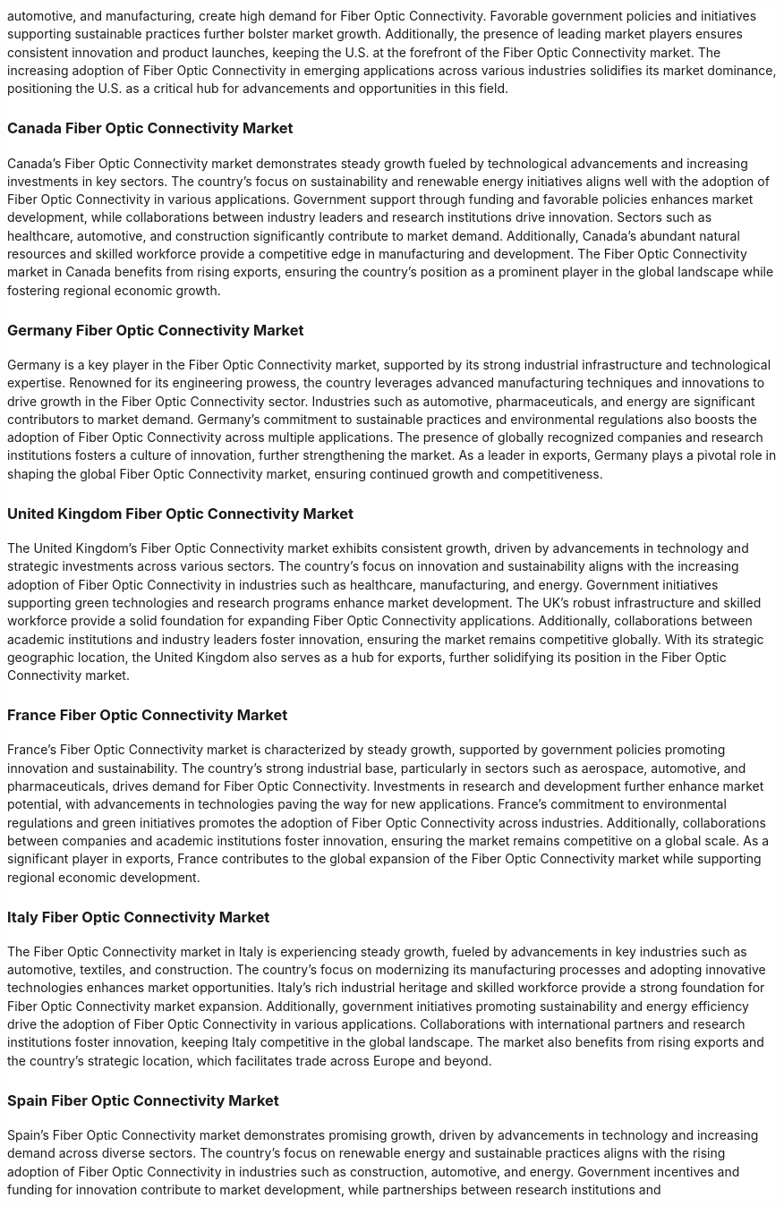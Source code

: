 automotive, and manufacturing, create high demand for Fiber Optic Connectivity. Favorable government policies and initiatives supporting sustainable practices further bolster market growth. Additionally, the presence of leading market players ensures consistent innovation and product launches, keeping the U.S. at the forefront of the Fiber Optic Connectivity market. The increasing adoption of Fiber Optic Connectivity in emerging applications across various industries solidifies its market dominance, positioning the U.S. as a critical hub for advancements and opportunities in this field.</p><h3>Canada Fiber Optic Connectivity Market</h3><p>Canada&rsquo;s Fiber Optic Connectivity market demonstrates steady growth fueled by technological advancements and increasing investments in key sectors. The country&rsquo;s focus on sustainability and renewable energy initiatives aligns well with the adoption of Fiber Optic Connectivity in various applications. Government support through funding and favorable policies enhances market development, while collaborations between industry leaders and research institutions drive innovation. Sectors such as healthcare, automotive, and construction significantly contribute to market demand. Additionally, Canada&rsquo;s abundant natural resources and skilled workforce provide a competitive edge in manufacturing and development. The Fiber Optic Connectivity market in Canada benefits from rising exports, ensuring the country&rsquo;s position as a prominent player in the global landscape while fostering regional economic growth.</p><h3>Germany Fiber Optic Connectivity Market</h3><p>Germany is a key player in the Fiber Optic Connectivity market, supported by its strong industrial infrastructure and technological expertise. Renowned for its engineering prowess, the country leverages advanced manufacturing techniques and innovations to drive growth in the Fiber Optic Connectivity sector. Industries such as automotive, pharmaceuticals, and energy are significant contributors to market demand. Germany&rsquo;s commitment to sustainable practices and environmental regulations also boosts the adoption of Fiber Optic Connectivity across multiple applications. The presence of globally recognized companies and research institutions fosters a culture of innovation, further strengthening the market. As a leader in exports, Germany plays a pivotal role in shaping the global Fiber Optic Connectivity market, ensuring continued growth and competitiveness.</p><h3>United Kingdom Fiber Optic Connectivity Market</h3><p>The United Kingdom&rsquo;s Fiber Optic Connectivity market exhibits consistent growth, driven by advancements in technology and strategic investments across various sectors. The country&rsquo;s focus on innovation and sustainability aligns with the increasing adoption of Fiber Optic Connectivity in industries such as healthcare, manufacturing, and energy. Government initiatives supporting green technologies and research programs enhance market development. The UK&rsquo;s robust infrastructure and skilled workforce provide a solid foundation for expanding Fiber Optic Connectivity applications. Additionally, collaborations between academic institutions and industry leaders foster innovation, ensuring the market remains competitive globally. With its strategic geographic location, the United Kingdom also serves as a hub for exports, further solidifying its position in the Fiber Optic Connectivity market.</p><h3>France Fiber Optic Connectivity Market</h3><p>France&rsquo;s Fiber Optic Connectivity market is characterized by steady growth, supported by government policies promoting innovation and sustainability. The country&rsquo;s strong industrial base, particularly in sectors such as aerospace, automotive, and pharmaceuticals, drives demand for Fiber Optic Connectivity. Investments in research and development further enhance market potential, with advancements in technologies paving the way for new applications. France&rsquo;s commitment to environmental regulations and green initiatives promotes the adoption of Fiber Optic Connectivity across industries. Additionally, collaborations between companies and academic institutions foster innovation, ensuring the market remains competitive on a global scale. As a significant player in exports, France contributes to the global expansion of the Fiber Optic Connectivity market while supporting regional economic development.</p><h3>Italy Fiber Optic Connectivity Market</h3><p>The Fiber Optic Connectivity market in Italy is experiencing steady growth, fueled by advancements in key industries such as automotive, textiles, and construction. The country&rsquo;s focus on modernizing its manufacturing processes and adopting innovative technologies enhances market opportunities. Italy&rsquo;s rich industrial heritage and skilled workforce provide a strong foundation for Fiber Optic Connectivity market expansion. Additionally, government initiatives promoting sustainability and energy efficiency drive the adoption of Fiber Optic Connectivity in various applications. Collaborations with international partners and research institutions foster innovation, keeping Italy competitive in the global landscape. The market also benefits from rising exports and the country&rsquo;s strategic location, which facilitates trade across Europe and beyond.</p><h3>Spain Fiber Optic Connectivity Market</h3><p>Spain&rsquo;s Fiber Optic Connectivity market demonstrates promising growth, driven by advancements in technology and increasing demand across diverse sectors. The country&rsquo;s focus on renewable energy and sustainable practices aligns with the rising adoption of Fiber Optic Connectivity in industries such as construction, automotive, and energy. Government incentives and funding for innovation contribute to market development, while partnerships between research institutions and